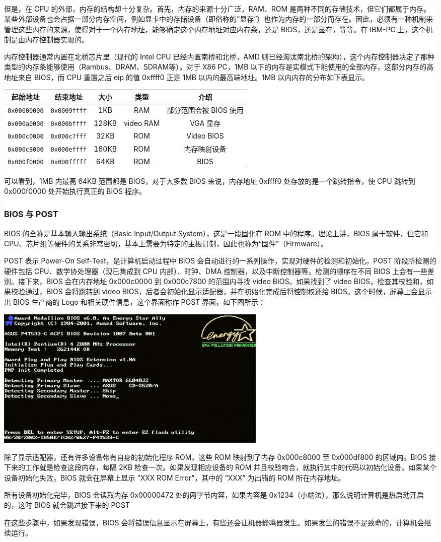 但是，在 CPU 的外部，内存的结构却十分复杂。首先，内存的来源十分广泛，RAM、ROM 是两种不同的存储技术，但它们都属于内存。某些外部设备也会占据一部分内存空间，例如显卡中的存储设备（即俗称的“显存”）也作为内存的一部分而存在。因此，必须有一种机制来管理这些内存的来源，使得对于一个内存地址，能够确定这个内存地址对应内存条，还是 BIOS，还是显存，等等。在 IBM-PC 上，这个机制是由内存控制器实现的。

内存控制器通常内置在北桥芯片里（现代的 Intel CPU 已经内置南桥和北桥，AMD 则已经淘汰南北桥的架构），这个内存控制器决定了那种类型的内存条能够使用（Rambus、DRAM、SDRAM等）。对于 X86 PC，1MB 以下的内存是实模式下能使用的全部内存，这部分内存的高地址来自 BIOS，而 CPU 重置之后 eip 的值 0xffff0 正是 1MB 以内的最高端地址。1MB 以内内存的分布如下表显示。

|   起始地址   |   结束地址   |    大小    |    类型    |           介绍           |
|:------------:|:------------:|:----------:|:----------:|:------------------------:|
| `0x00000000` | `0x0009ffff` |     1KB    |    RAM     | 部分范围会被 BIOS 使用   |
| `0x000a0000` | `0x000bffff` |   128KB    | video RAM  | VGA 显存                 |
| `0x000c0000` | `0x000c7fff` |    32KB    |    ROM     | Video BIOS               |
| `0x000c8000` | `0x000effff` |   160KB    |    ROM     | 内存映射设备             |
| `0x000f0000` | `0x000fffff` |    64KB    |    ROM     | BIOS                     |


可以看到，1MB 内最高 64KB 范围都是 BIOS，对于大多数 BIOS 来说，内存地址 0xffff0 处存放的是一个跳转指令，使 CPU 跳转到 0x000f0000 处开始执行真正的 BIOS 程序。

### BIOS 与 POST

BIOS 的全称是基本输入输出系统（Basic Input/Output System），这是一段固化在 ROM 中的程序。理论上讲，BIOS 属于软件，但它和 CPU、芯片组等硬件的关系非常密切，基本上需要为特定的主板订制，因此也称为“固件”（Firmware）。

POST 表示 Power-On Self-Test，是计算机启动过程中 BIOS 会自动进行的一系列操作，实现对硬件的检测和初始化。POST 阶段所检测的硬件包括 CPU、数学协处理器（现已集成到 CPU 内部）、时钟、DMA 控制器，以及中断控制器等。检测的顺序在不同 BIOS 上会有一些差别。接下来，BIOS 会在内存地址 0x000c0000 到 0x000c7800 的范围内寻找 video BIOS。如果找到了 video BIOS，检查其校验和，如果校验通过，BIOS 会将跳转到 video BIOS，后者会初始化显示适配器，并在初始化完成后将控制权还给 BIOS。这个时候，屏幕上会显示出 BIOS 生产商的 Logo 和相关硬件信息，这个界面称作 POST 界面，如下图所示：

![Award Medallion BIOS Post Screen](/assets/images/energy-star-post-screen.gif)

除了显示适配器，还有许多设备带有自身的初始化程序 ROM，这些 ROM 映射到了内存 0x000c8000 至 0x000df800 的区域内。BIOS 接下来的工作就是检查这段内存，每隔 2KB 检查一次。如果发现相应设备的 ROM 并且校验吻合，就执行其中的代码以初始化设备。如果某个设备初始化失败，BIOS 就会在屏幕上显示 “XXX ROM Error”，其中的 “XXX” 为出错的 ROM 所在内存地址。

所有设备初始化完毕，BIOS 会读取内存 0x00000472 处的两字节内容，如果内容是 0x1234（小端法），那么说明计算机是热启动开启的，这时 BIOS 就会跳过接下来的 POST

在这些步骤中，如果发现错误，BIOS 会将错误信息显示在屏幕上，有些还会让机器蜂鸣器发生。如果发生的错误不是致命的，计算机会继续运行。
